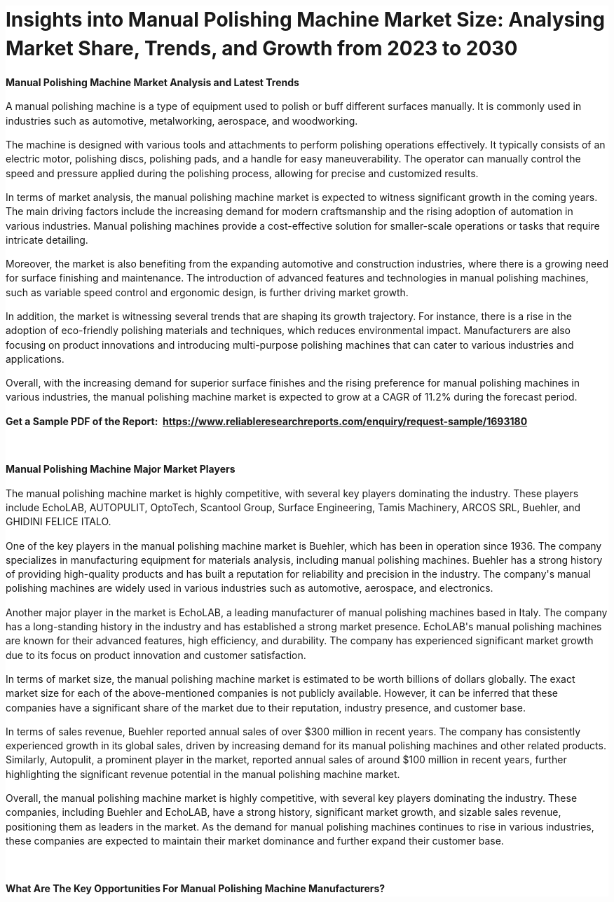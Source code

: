 <p><h1>Insights into Manual Polishing Machine Market Size: Analysing Market Share, Trends, and Growth from 2023 to 2030</h1></p><p><strong>Manual Polishing Machine Market Analysis and Latest Trends</strong></p>
<p><p>A manual polishing machine is a type of equipment used to polish or buff different surfaces manually. It is commonly used in industries such as automotive, metalworking, aerospace, and woodworking.</p><p>The machine is designed with various tools and attachments to perform polishing operations effectively. It typically consists of an electric motor, polishing discs, polishing pads, and a handle for easy maneuverability. The operator can manually control the speed and pressure applied during the polishing process, allowing for precise and customized results.</p><p>In terms of market analysis, the manual polishing machine market is expected to witness significant growth in the coming years. The main driving factors include the increasing demand for modern craftsmanship and the rising adoption of automation in various industries. Manual polishing machines provide a cost-effective solution for smaller-scale operations or tasks that require intricate detailing.</p><p>Moreover, the market is also benefiting from the expanding automotive and construction industries, where there is a growing need for surface finishing and maintenance. The introduction of advanced features and technologies in manual polishing machines, such as variable speed control and ergonomic design, is further driving market growth.</p><p>In addition, the market is witnessing several trends that are shaping its growth trajectory. For instance, there is a rise in the adoption of eco-friendly polishing materials and techniques, which reduces environmental impact. Manufacturers are also focusing on product innovations and introducing multi-purpose polishing machines that can cater to various industries and applications.</p><p>Overall, with the increasing demand for superior surface finishes and the rising preference for manual polishing machines in various industries, the manual polishing machine market is expected to grow at a CAGR of 11.2% during the forecast period.</p></p>
<p><strong>Get a Sample PDF of the Report:&nbsp; <a href="https://www.reliableresearchreports.com/enquiry/request-sample/1693180">https://www.reliableresearchreports.com/enquiry/request-sample/1693180</a></strong></p>
<p>&nbsp;</p>
<p><strong>Manual Polishing Machine Major Market Players</strong></p>
<p><p>The manual polishing machine market is highly competitive, with several key players dominating the industry. These players include EchoLAB, AUTOPULIT, OptoTech, Scantool Group, Surface Engineering, Tamis Machinery, ARCOS SRL, Buehler, and GHIDINI FELICE ITALO.</p><p>One of the key players in the manual polishing machine market is Buehler, which has been in operation since 1936. The company specializes in manufacturing equipment for materials analysis, including manual polishing machines. Buehler has a strong history of providing high-quality products and has built a reputation for reliability and precision in the industry. The company's manual polishing machines are widely used in various industries such as automotive, aerospace, and electronics.</p><p>Another major player in the market is EchoLAB, a leading manufacturer of manual polishing machines based in Italy. The company has a long-standing history in the industry and has established a strong market presence. EchoLAB's manual polishing machines are known for their advanced features, high efficiency, and durability. The company has experienced significant market growth due to its focus on product innovation and customer satisfaction.</p><p>In terms of market size, the manual polishing machine market is estimated to be worth billions of dollars globally. The exact market size for each of the above-mentioned companies is not publicly available. However, it can be inferred that these companies have a significant share of the market due to their reputation, industry presence, and customer base.</p><p>In terms of sales revenue, Buehler reported annual sales of over $300 million in recent years. The company has consistently experienced growth in its global sales, driven by increasing demand for its manual polishing machines and other related products. Similarly, Autopulit, a prominent player in the market, reported annual sales of around $100 million in recent years, further highlighting the significant revenue potential in the manual polishing machine market.</p><p>Overall, the manual polishing machine market is highly competitive, with several key players dominating the industry. These companies, including Buehler and EchoLAB, have a strong history, significant market growth, and sizable sales revenue, positioning them as leaders in the market. As the demand for manual polishing machines continues to rise in various industries, these companies are expected to maintain their market dominance and further expand their customer base.</p></p>
<p>&nbsp;</p>
<p><strong>What Are The Key Opportunities For Manual Polishing Machine Manufacturers?</strong></p>